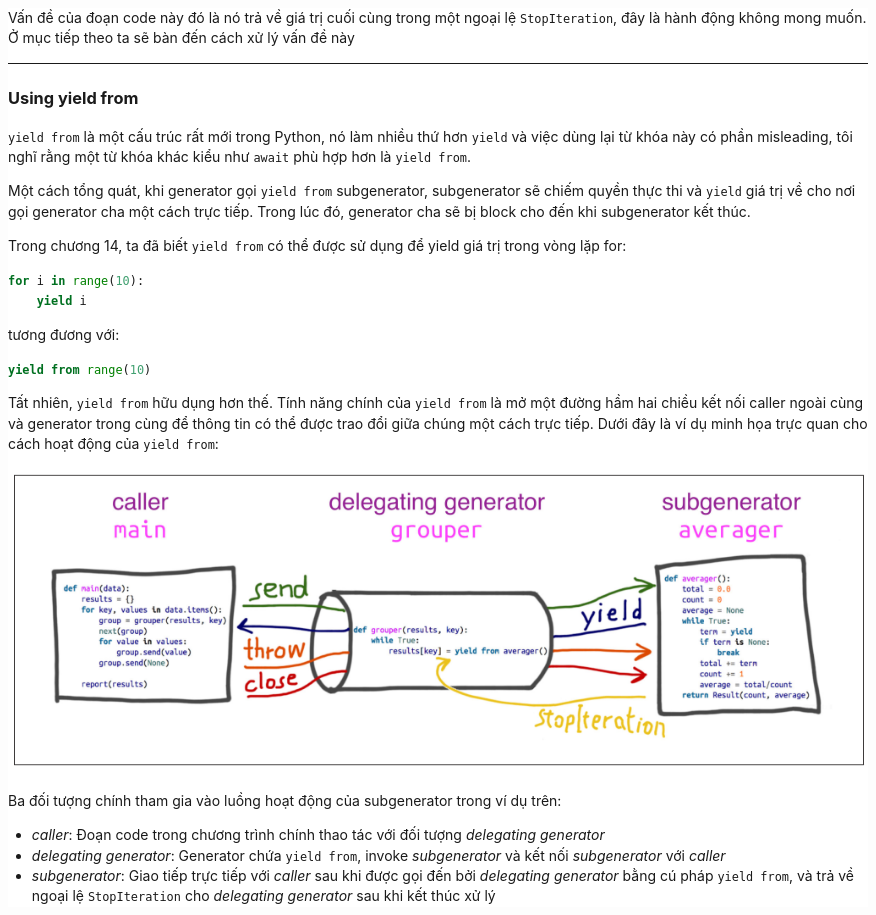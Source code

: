 Vấn đề của đoạn code này đó là nó trả về giá trị cuối cùng trong một ngoại lệ `StopIteration`, đây là hành động không mong muốn. Ở mục tiếp theo ta sẽ bàn đến cách xử lý vấn đề này

---
### Using yield from

`yield from` là một cấu trúc rất mới trong Python, nó làm nhiều thứ hơn `yield` và việc dùng lại từ khóa này có phần misleading, tôi nghĩ rằng một từ khóa khác kiểu như `await` phù hợp hơn là `yield from`.

Một cách tổng quát, khi generator gọi `yield from` subgenerator, subgenerator sẽ chiếm quyền thực thi và `yield` giá trị về cho nơi gọi generator cha một cách trực tiếp. Trong lúc đó, generator cha sẽ bị block cho đến khi subgenerator kết thúc.

Trong chương 14, ta đã biết `yield from` có thể được sử dụng để yield giá trị trong vòng lặp for:

```python
for i in range(10):
    yield i
```

tương đương với:

```python
yield from range(10)
```

Tất nhiên, `yield from` hữu dụng hơn thế. Tính năng chính của `yield from` là mở một đường hầm hai chiều kết nối caller ngoài cùng và generator trong cùng để thông tin có thể được trao đổi giữa chúng một cách trực tiếp. Dưới đây là ví dụ minh họa trực quan cho cách hoạt động của `yield from`:

![generator delegation](./images/generator-delegation.png)

Ba đối tượng chính tham gia vào luồng hoạt động của subgenerator trong ví dụ trên:
-   *caller*: Đoạn code trong chương trình chính thao tác với đối tượng *delegating generator*
-   *delegating generator*: Generator chứa `yield from`, invoke *subgenerator* và kết nối *subgenerator* với *caller*
-   *subgenerator*: Giao tiếp trực tiếp với *caller* sau khi được gọi đến bởi *delegating generator* bằng cú pháp `yield from`, và trả về ngoại lệ `StopIteration` cho *delegating generator* sau khi kết thúc xử lý
